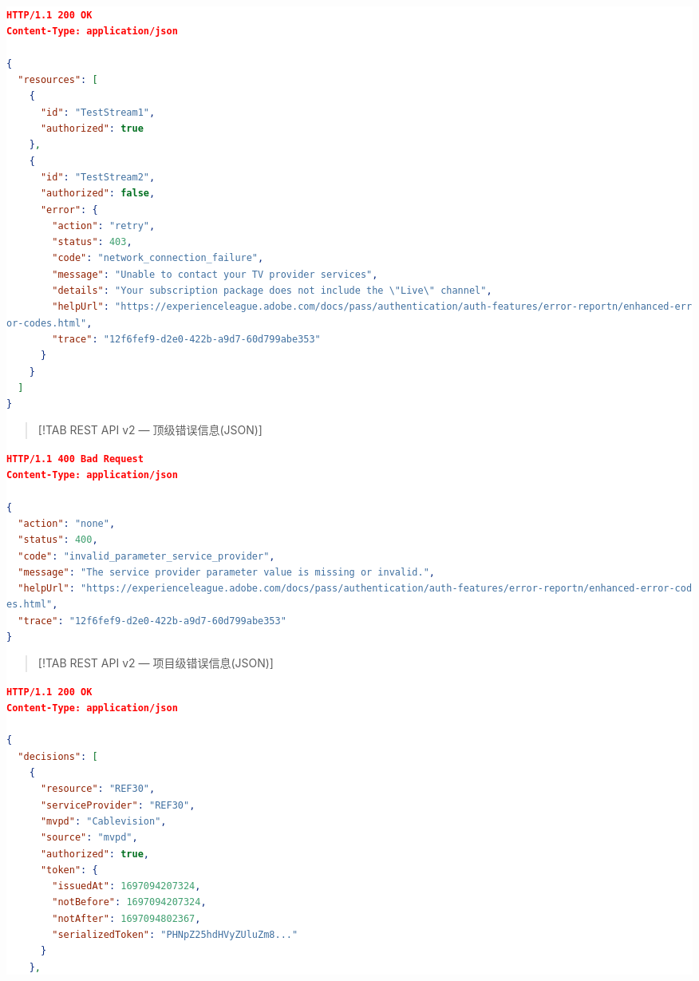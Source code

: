 ```JSON
HTTP/1.1 200 OK
Content-Type: application/json

{
  "resources": [
    {
      "id": "TestStream1",
      "authorized": true
    },
    {
      "id": "TestStream2",
      "authorized": false,
      "error": {
        "action": "retry",
        "status": 403,
        "code": "network_connection_failure",
        "message": "Unable to contact your TV provider services",
        "details": "Your subscription package does not include the \"Live\" channel",
        "helpUrl": "https://experienceleague.adobe.com/docs/pass/authentication/auth-features/error-reportn/enhanced-error-codes.html",
        "trace": "12f6fef9-d2e0-422b-a9d7-60d799abe353"
      }
    }
  ]
}
```

>[!TAB REST API v2 — 顶级错误信息(JSON)]

```JSON
HTTP/1.1 400 Bad Request
Content-Type: application/json

{
  "action": "none",
  "status": 400,
  "code": "invalid_parameter_service_provider",
  "message": "The service provider parameter value is missing or invalid.",
  "helpUrl": "https://experienceleague.adobe.com/docs/pass/authentication/auth-features/error-reportn/enhanced-error-codes.html",
  "trace": "12f6fef9-d2e0-422b-a9d7-60d799abe353"
}
```

>[!TAB REST API v2 — 项目级错误信息(JSON)]

```JSON
HTTP/1.1 200 OK
Content-Type: application/json

{
  "decisions": [
    {
      "resource": "REF30",
      "serviceProvider": "REF30",
      "mvpd": "Cablevision",
      "source": "mvpd",
      "authorized": true,
      "token": {
        "issuedAt": 1697094207324,
        "notBefore": 1697094207324,
        "notAfter": 1697094802367,
        "serializedToken": "PHNpZ25hdHVyZUluZm8..."
      }
    },
```